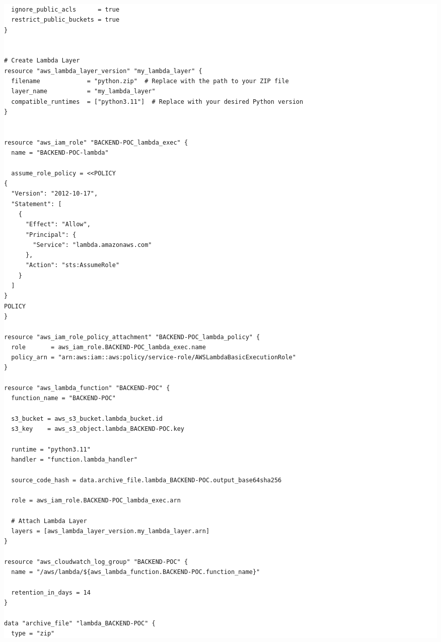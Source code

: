 ```
  ignore_public_acls      = true
  restrict_public_buckets = true
}


# Create Lambda Layer
resource "aws_lambda_layer_version" "my_lambda_layer" {
  filename             = "python.zip"  # Replace with the path to your ZIP file
  layer_name           = "my_lambda_layer"
  compatible_runtimes  = ["python3.11"]  # Replace with your desired Python version
}


resource "aws_iam_role" "BACKEND-POC_lambda_exec" {
  name = "BACKEND-POC-lambda"

  assume_role_policy = <<POLICY
{
  "Version": "2012-10-17",
  "Statement": [
    {
      "Effect": "Allow",
      "Principal": {
        "Service": "lambda.amazonaws.com"
      },
      "Action": "sts:AssumeRole"
    }
  ]
}
POLICY
}

resource "aws_iam_role_policy_attachment" "BACKEND-POC_lambda_policy" {
  role       = aws_iam_role.BACKEND-POC_lambda_exec.name
  policy_arn = "arn:aws:iam::aws:policy/service-role/AWSLambdaBasicExecutionRole"
}

resource "aws_lambda_function" "BACKEND-POC" {
  function_name = "BACKEND-POC"

  s3_bucket = aws_s3_bucket.lambda_bucket.id
  s3_key    = aws_s3_object.lambda_BACKEND-POC.key

  runtime = "python3.11"
  handler = "function.lambda_handler"

  source_code_hash = data.archive_file.lambda_BACKEND-POC.output_base64sha256

  role = aws_iam_role.BACKEND-POC_lambda_exec.arn

  # Attach Lambda Layer
  layers = [aws_lambda_layer_version.my_lambda_layer.arn]
}

resource "aws_cloudwatch_log_group" "BACKEND-POC" {
  name = "/aws/lambda/${aws_lambda_function.BACKEND-POC.function_name}"

  retention_in_days = 14
}

data "archive_file" "lambda_BACKEND-POC" {
  type = "zip"

```